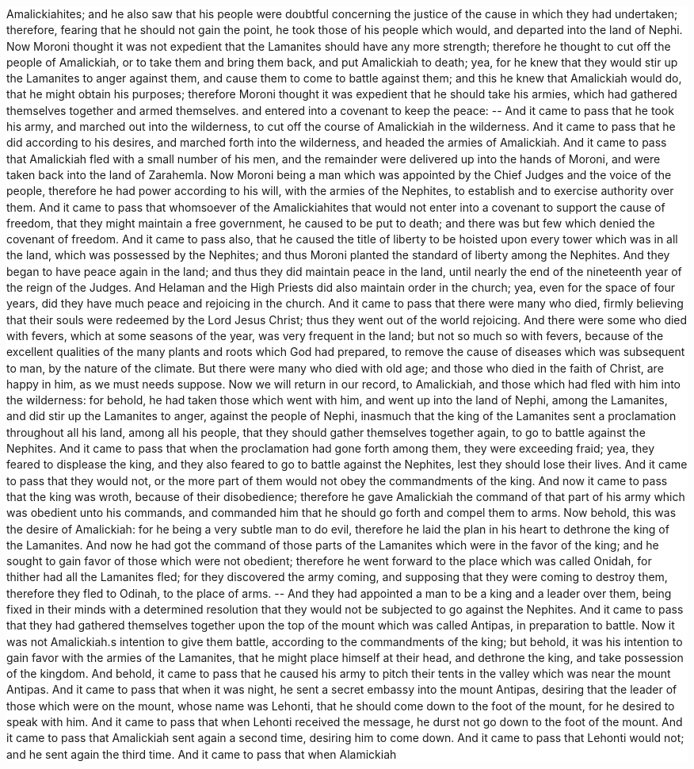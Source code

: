 Amalickiahites; and he also saw that his people were doubtful concerning the justice of the cause in which they had undertaken; therefore, fearing that he should not gain the point, he took those of his people which would, and departed into the land of Nephi. Now Moroni thought it was not expedient that the Lamanites should have any more strength; therefore he thought to cut off the people of Amalickiah, or to take them and bring them back, and put Amalickiah to death; yea, for he knew that  they would stir up the Lamanites to anger against them, and cause them to come to battle against them; and this he knew that Amalickiah would do, that he might obtain his purposes; therefore Moroni thought it was expedient that he should take his armies, which had gathered themselves together and armed themselves. and entered into a covenant to keep the peace: -- And it came to pass that he took his army, and marched out into the wilderness, to cut off the course of Amalickiah in the wilderness. And it came to pass that he did according to his desires, and marched forth into the wilderness, and headed the armies of Amalickiah. And it came to pass that Amalickiah fled with a small number of his men, and the remainder were delivered up into the hands of Moroni, and were taken back into the land of Zarahemla. Now Moroni being a man which was appointed by the Chief Judges and the voice of the people, therefore he had power according to his will, with the armies of the Nephites, to establish and to exercise authority over them. And it came to pass that whomsoever of the Amalickiahites that would not enter into a covenant to support the cause of freedom, that they might maintain a free government, he caused to be put to death; and there was but few which denied the covenant of freedom. And it came to pass also, that he caused the title of liberty to be hoisted upon every tower which was in all the land, which was possessed by the Nephites; and thus Moroni planted the standard of liberty among the Nephites. And they began to have peace again in the land; and thus they did maintain peace in the land, until nearly the end of the nineteenth year of the reign of the Judges. And Helaman and the High Priests did also maintain order in the church; yea, even for the space of four years, did they have much peace and rejoicing in the church. And it came to pass that there were many who died, firmly believing that their souls were redeemed by the Lord Jesus Christ; thus they went out of the world rejoicing. And there were some who died with fevers, which at some seasons of the year, was very frequent in the land; but not so much so with fevers, because of the excellent qualities of the many plants and roots which God had prepared, to remove the cause of diseases which was subsequent to man, by the nature of the climate. But there were many who died with old age; and those who died in the faith of Christ, are happy in him,  as we must needs suppose. Now we will return in our record, to Amalickiah, and those which had fled with him into the wilderness: for behold, he had taken those which went with him, and went up into the land of Nephi, among the Lamanites, and did stir up the Lamanites to anger, against the people of Nephi, inasmuch that the king of the Lamanites sent a proclamation throughout all his land, among all his people, that they should gather themselves together again, to go to battle against the Nephites. And it came to pass that when the proclamation had gone forth among them, they were exceeding fraid; yea, they feared to displease the king, and they also feared to go to battle against the Nephites, lest they should lose their lives. And it came to pass that they would not, or the more part of them would not obey the commandments of the king. And now it came to pass that the king was wroth, because of their disobedience; therefore he gave Amalickiah the command of that part of his army which was obedient unto his commands, and commanded him that he should go forth and compel them to arms. Now behold, this was the desire of Amalickiah: for he being a very subtle man to do evil, therefore he laid the plan in his heart to dethrone the king of the Lamanites. And now he had got the command of those parts of the Lamanites which were in the favor of the king; and he sought to gain favor of those which were not obedient; therefore he went forward to the place which was called Onidah, for thither had all the Lamanites fled; for they discovered the army coming, and supposing that they were coming to destroy them, therefore they fled to Odinah, to the place of arms. -- And they had appointed a man to be a king and a leader over them, being fixed in their minds with a determined resolution that they would not be subjected to go against the Nephites. And it came to pass that they had gathered themselves together upon the top of the mount which was called Antipas, in preparation to battle. Now it was not Amalickiah.s intention to give them battle, according to the commandments of the king; but behold, it was his intention to gain favor with the armies of the Lamanites, that he might place himself at their head, and dethrone the king, and take possession of the kingdom. And behold, it came to pass that he caused his army to pitch their tents in the valley which was near the mount Antipas. And it came to pass that when it was night, he sent a secret embassy into the mount Antipas, desiring that the leader  of those which were on the mount, whose name was Lehonti, that he should come down to the foot of the mount, for he desired to speak with him. And it came to pass that when Lehonti received the message, he durst not go down to the foot of the mount. And it came to pass that Amalickiah sent again a second time, desiring him to come down. And it came to pass that Lehonti would not; and he sent again the third time. And it came to pass that when Alamickiah